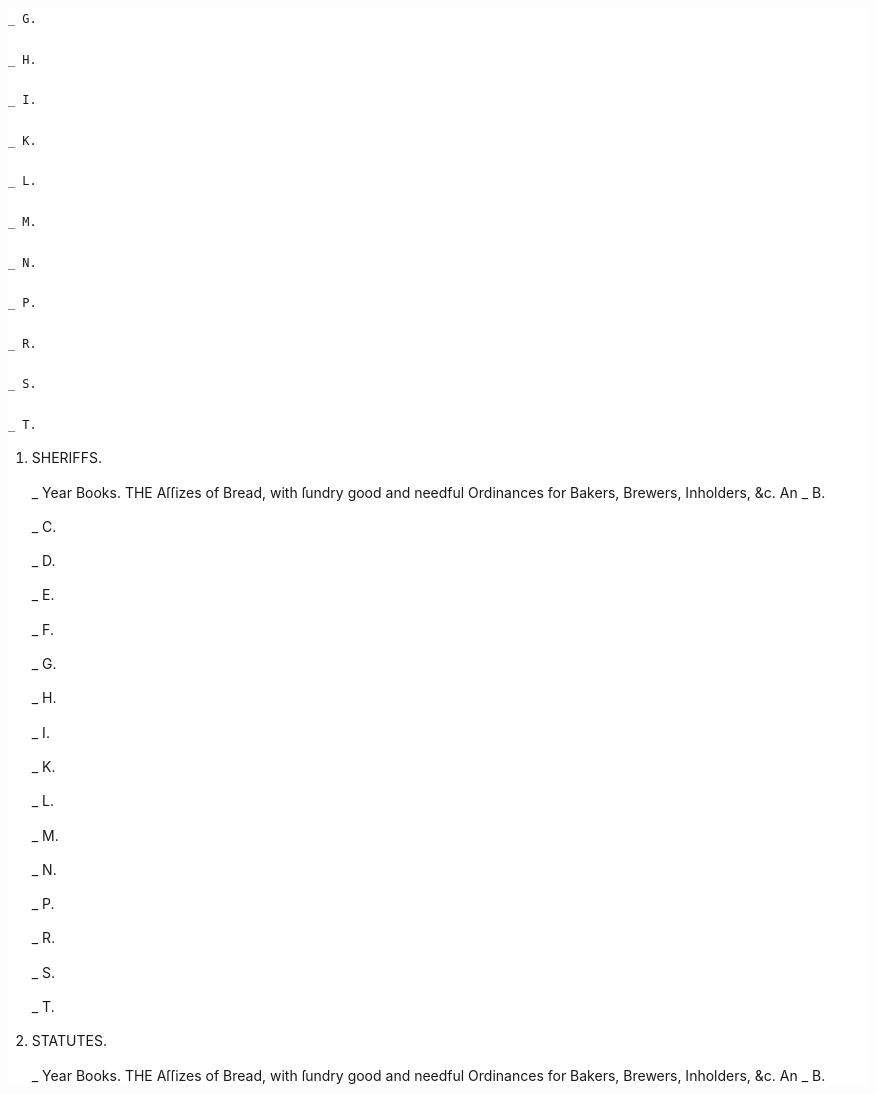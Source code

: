     _ G.

    _ H.

    _ I.

    _ K.

    _ L.

    _ M.

    _ N.

    _ P.

    _ R.

    _ S.

    _ T.

1. SHERIFFS.

    _ Year Books.
THE Aſſizes of Bread, with ſundry good and needful Ordinances for Bakers, Brewers, Inholders, &c. An
    _ B.

    _ C.

    _ D.

    _ E.

    _ F.

    _ G.

    _ H.

    _ I.

    _ K.

    _ L.

    _ M.

    _ N.

    _ P.

    _ R.

    _ S.

    _ T.

1. STATUTES.

    _ Year Books.
THE Aſſizes of Bread, with ſundry good and needful Ordinances for Bakers, Brewers, Inholders, &c. An
    _ B.
